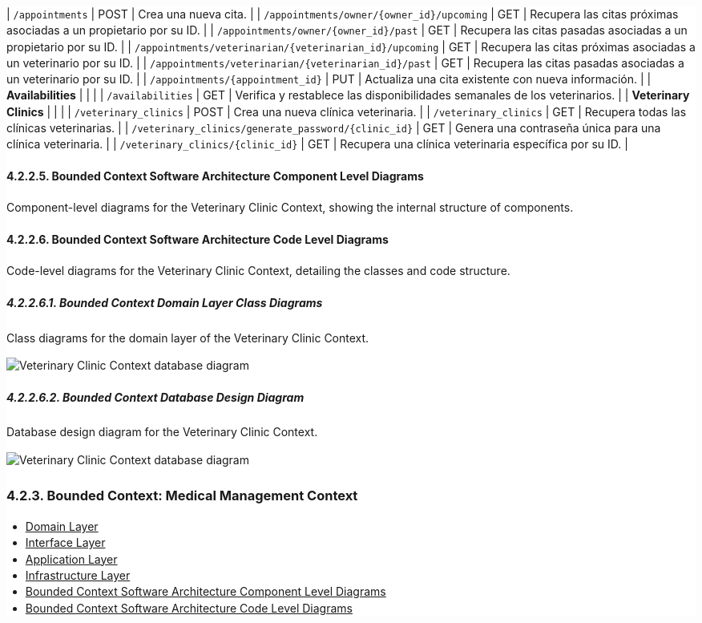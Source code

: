 | `/appointments`                                                     | POST         | Crea una nueva cita.                                                                                                 |
| `/appointments/owner/{owner_id}/upcoming`                           | GET          | Recupera las citas próximas asociadas a un propietario por su ID.                                                      |
| `/appointments/owner/{owner_id}/past`                               | GET          | Recupera las citas pasadas asociadas a un propietario por su ID.                                                       |
| `/appointments/veterinarian/{veterinarian_id}/upcoming`              | GET          | Recupera las citas próximas asociadas a un veterinario por su ID.                                                      |
| `/appointments/veterinarian/{veterinarian_id}/past`                 | GET          | Recupera las citas pasadas asociadas a un veterinario por su ID.                                                       |
| `/appointments/{appointment_id}`                                    | PUT          | Actualiza una cita existente con nueva información.                                                                     |
| **Availabilities**                                                  |              |                                                                                                                        |
| `/availabilities`                                                   | GET          | Verifica y restablece las disponibilidades semanales de los veterinarios.                                               |
| **Veterinary Clinics**                                              |              |                                                                                                                        |
| `/veterinary_clinics`                                               | POST         | Crea una nueva clínica veterinaria.                                                                                     |
| `/veterinary_clinics`                                               | GET          | Recupera todas las clínicas veterinarias.                                                                             |
| `/veterinary_clinics/generate_password/{clinic_id}`                 | GET          | Genera una contraseña única para una clínica veterinaria.                                                             |
| `/veterinary_clinics/{clinic_id}`                                   | GET          | Recupera una clínica veterinaria específica por su ID.                                                                |


#### 4.2.2.5. Bounded Context Software Architecture Component Level Diagrams
Component-level diagrams for the Veterinary Clinic Context, showing the internal structure of components.

#### 4.2.2.6. Bounded Context Software Architecture Code Level Diagrams
Code-level diagrams for the Veterinary Clinic Context, detailing the classes and code structure.

##### 4.2.2.6.1. Bounded Context Domain Layer Class Diagrams
Class diagrams for the domain layer of the Veterinary Clinic Context.

![Veterinary Clinic Context database diagram](https://cdn.discordapp.com/attachments/895706539455815731/1278913272560746567/image.png?ex=66d2884d&is=66d136cd&hm=0a042289a1a56592cfd25d84af2a7ef8f88f11e361f1af74a3e5e98e944add74&)

##### 4.2.2.6.2. Bounded Context Database Design Diagram
Database design diagram for the Veterinary Clinic Context.

![Veterinary Clinic Context database diagram](https://cdn.discordapp.com/attachments/895706539455815731/1278913526299234416/image.png?ex=66d28889&is=66d13709&hm=9964555189d805ea3d81eca554ddb86ccba93eda09fe395595ca63448d3d0943&)

### 4.2.3. Bounded Context: Medical Management Context
- [Domain Layer](#4231-domain-layer)
- [Interface Layer](#4232-interface-layer)
- [Application Layer](#4233-application-layer)
- [Infrastructure Layer](#4234-infrastructure-layer)
- [Bounded Context Software Architecture Component Level Diagrams](#4235-bounded-context-software-architecture-component-level-diagrams)
- [Bounded Context Software Architecture Code Level Diagrams](#4236-bounded-context-software-architecture-code-level-diagrams)
